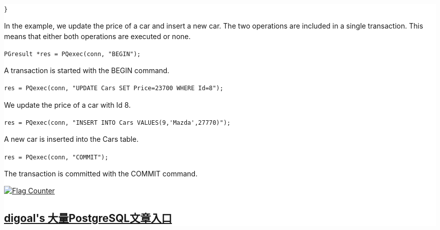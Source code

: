 ```  
}  
```  
  
In the example, we update the price of a car and insert a new car. The two operations are included in a single transaction. This means that either both operations are executed or none.  
  
```  
PGresult *res = PQexec(conn, "BEGIN");  
```  
  
A transaction is started with the BEGIN command.  
  
```  
res = PQexec(conn, "UPDATE Cars SET Price=23700 WHERE Id=8");  
```  
  
We update the price of a car with Id 8.  
  
```  
res = PQexec(conn, "INSERT INTO Cars VALUES(9,'Mazda',27770)");  
```  
  
A new car is inserted into the Cars table.  
  
```  
res = PQexec(conn, "COMMIT");  
```  
  
The transaction is committed with the COMMIT command.  
    
                  
                                                 
                               
  
<a rel="nofollow" href="http://info.flagcounter.com/h9V1"  ><img src="http://s03.flagcounter.com/count/h9V1/bg_FFFFFF/txt_000000/border_CCCCCC/columns_2/maxflags_12/viewers_0/labels_0/pageviews_0/flags_0/"  alt="Flag Counter"  border="0"  ></a>  
  
  
  
  
  
  
## [digoal's 大量PostgreSQL文章入口](https://github.com/digoal/blog/blob/master/README.md "22709685feb7cab07d30f30387f0a9ae")
  
